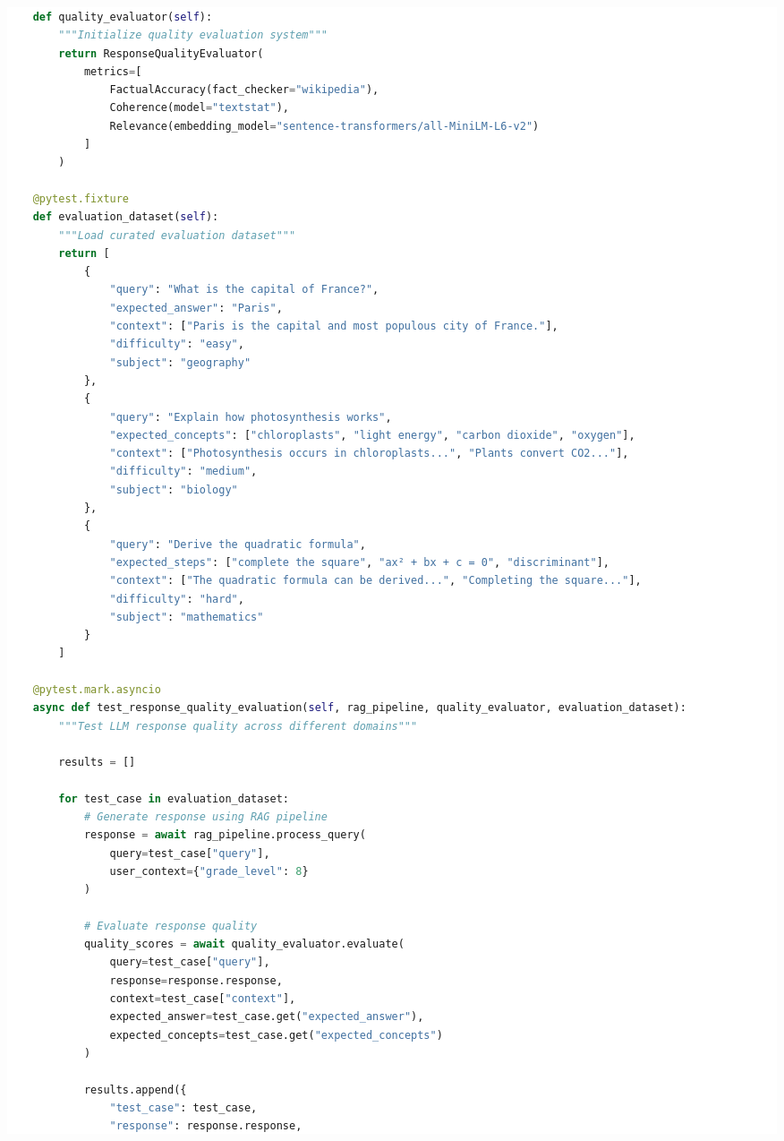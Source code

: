 ```python
    def quality_evaluator(self):
        """Initialize quality evaluation system"""
        return ResponseQualityEvaluator(
            metrics=[
                FactualAccuracy(fact_checker="wikipedia"),
                Coherence(model="textstat"),
                Relevance(embedding_model="sentence-transformers/all-MiniLM-L6-v2")
            ]
        )
    
    @pytest.fixture
    def evaluation_dataset(self):
        """Load curated evaluation dataset"""
        return [
            {
                "query": "What is the capital of France?",
                "expected_answer": "Paris",
                "context": ["Paris is the capital and most populous city of France."],
                "difficulty": "easy",
                "subject": "geography"
            },
            {
                "query": "Explain how photosynthesis works",
                "expected_concepts": ["chloroplasts", "light energy", "carbon dioxide", "oxygen"],
                "context": ["Photosynthesis occurs in chloroplasts...", "Plants convert CO2..."],
                "difficulty": "medium", 
                "subject": "biology"
            },
            {
                "query": "Derive the quadratic formula",
                "expected_steps": ["complete the square", "ax² + bx + c = 0", "discriminant"],
                "context": ["The quadratic formula can be derived...", "Completing the square..."],
                "difficulty": "hard",
                "subject": "mathematics"
            }
        ]
    
    @pytest.mark.asyncio
    async def test_response_quality_evaluation(self, rag_pipeline, quality_evaluator, evaluation_dataset):
        """Test LLM response quality across different domains"""
        
        results = []
        
        for test_case in evaluation_dataset:
            # Generate response using RAG pipeline
            response = await rag_pipeline.process_query(
                query=test_case["query"],
                user_context={"grade_level": 8}
            )
            
            # Evaluate response quality
            quality_scores = await quality_evaluator.evaluate(
                query=test_case["query"],
                response=response.response,
                context=test_case["context"],
                expected_answer=test_case.get("expected_answer"),
                expected_concepts=test_case.get("expected_concepts")
            )
            
            results.append({
                "test_case": test_case,
                "response": response.response,
```